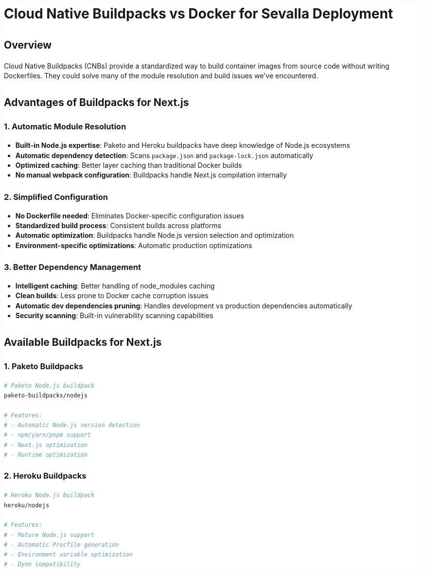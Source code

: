 # Cloud Native Buildpacks vs Docker for Sevalla Deployment

## Overview
Cloud Native Buildpacks (CNBs) provide a standardized way to build container images from source code without writing Dockerfiles. They could solve many of the module resolution and build issues we've encountered.

## Advantages of Buildpacks for Next.js

### 1. **Automatic Module Resolution**
- **Built-in Node.js expertise**: Paketo and Heroku buildpacks have deep knowledge of Node.js ecosystems
- **Automatic dependency detection**: Scans `package.json` and `package-lock.json` automatically
- **Optimized caching**: Better layer caching than traditional Docker builds
- **No manual webpack configuration**: Buildpacks handle Next.js compilation internally

### 2. **Simplified Configuration**
- **No Dockerfile needed**: Eliminates Docker-specific configuration issues
- **Standardized build process**: Consistent builds across platforms
- **Automatic optimization**: Buildpacks handle Node.js version selection and optimization
- **Environment-specific optimizations**: Automatic production optimizations

### 3. **Better Dependency Management**
- **Intelligent caching**: Better handling of node_modules caching
- **Clean builds**: Less prone to Docker cache corruption issues
- **Automatic dev dependencies pruning**: Handles development vs production dependencies automatically
- **Security scanning**: Built-in vulnerability scanning capabilities

## Available Buildpacks for Next.js

### 1. **Paketo Buildpacks**
```bash
# Paketo Node.js buildpack
paketo-buildpacks/nodejs

# Features:
# - Automatic Node.js version detection
# - npm/yarn/pnpm support
# - Next.js optimization
# - Runtime optimization
```

### 2. **Heroku Buildpacks**
```bash
# Heroku Node.js buildpack
heroku/nodejs

# Features:
# - Mature Node.js support
# - Automatic Procfile generation
# - Environment variable optimization
# - Dyno compatibility
```
